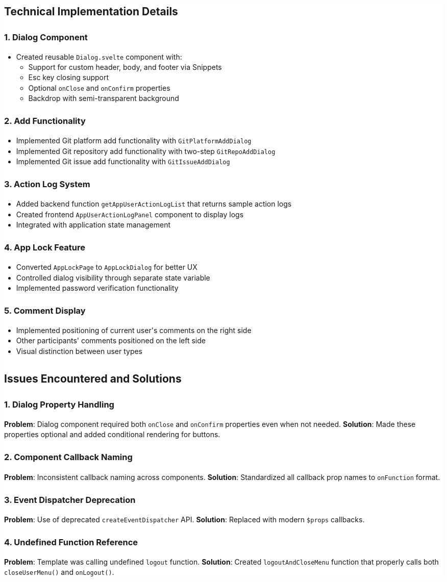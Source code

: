 ## Technical Implementation Details

### 1. Dialog Component
- Created reusable `Dialog.svelte` component with:
  - Support for custom header, body, and footer via Snippets
  - Esc key closing support
  - Optional `onClose` and `onConfirm` properties
  - Backdrop with semi-transparent background

### 2. Add Functionality
- Implemented Git platform add functionality with `GitPlatformAddDialog`
- Implemented Git repository add functionality with two-step `GitRepoAddDialog`
- Implemented Git issue add functionality with `GitIssueAddDialog`

### 3. Action Log System
- Added backend function `getAppUserActionLogList` that returns sample action logs
- Created frontend `AppUserActionLogPanel` component to display logs
- Integrated with application state management

### 4. App Lock Feature
- Converted `AppLockPage` to `AppLockDialog` for better UX
- Controlled dialog visibility through separate state variable
- Implemented password verification functionality

### 5. Comment Display
- Implemented positioning of current user's comments on the right side
- Other participants' comments positioned on the left side
- Visual distinction between user types

## Issues Encountered and Solutions

### 1. Dialog Property Handling
**Problem**: Dialog component required both `onClose` and `onConfirm` properties even when not needed.
**Solution**: Made these properties optional and added conditional rendering for buttons.

### 2. Component Callback Naming
**Problem**: Inconsistent callback naming across components.
**Solution**: Standardized all callback prop names to `onFunction` format.

### 3. Event Dispatcher Deprecation
**Problem**: Use of deprecated `createEventDispatcher` API.
**Solution**: Replaced with modern `$props` callbacks.

### 4. Undefined Function Reference
**Problem**: Template was calling undefined `logout` function.
**Solution**: Created `logoutAndCloseMenu` function that properly calls both `closeUserMenu()` and `onLogout()`.
